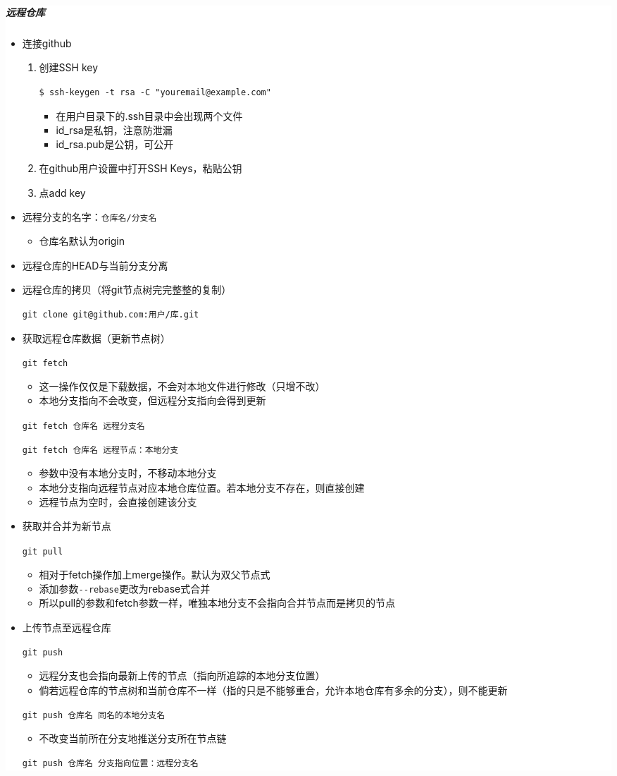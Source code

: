 

##### 远程仓库

- 连接github

  1. 创建SSH key

     `$ ssh-keygen -t rsa -C "youremail@example.com"`

     - 在用户目录下的.ssh目录中会出现两个文件
     - id_rsa是私钥，注意防泄漏
     - id_rsa.pub是公钥，可公开

  2. 在github用户设置中打开SSH Keys，粘贴公钥

  3. 点add key
  
- 远程分支的名字：`仓库名/分支名`

  - 仓库名默认为origin
  
- 远程仓库的HEAD与当前分支分离

- 远程仓库的拷贝（将git节点树完完整整的复制）

  `git clone git@github.com:用户/库.git`
  
- 获取远程仓库数据（更新节点树）

  `git fetch`

  - 这一操作仅仅是下载数据，不会对本地文件进行修改（只增不改）
  - 本地分支指向不会改变，但远程分支指向会得到更新

  `git fetch 仓库名 远程分支名`

  `git fetch 仓库名 远程节点：本地分支`

  - 参数中没有本地分支时，不移动本地分支
  - 本地分支指向远程节点对应本地仓库位置。若本地分支不存在，则直接创建
  - 远程节点为空时，会直接创建该分支

- 获取并合并为新节点

  `git pull`

  - 相对于fetch操作加上merge操作。默认为双父节点式
  - 添加参数` --rebase `更改为rebase式合并
  - 所以pull的参数和fetch参数一样，唯独本地分支不会指向合并节点而是拷贝的节点

- 上传节点至远程仓库

  `git push`

  - 远程分支也会指向最新上传的节点（指向所追踪的本地分支位置）
  - 倘若远程仓库的节点树和当前仓库不一样（指的只是不能够重合，允许本地仓库有多余的分支），则不能更新

  `git push 仓库名 同名的本地分支名`

  - 不改变当前所在分支地推送分支所在节点链

  `git push 仓库名 分支指向位置：远程分支名`
